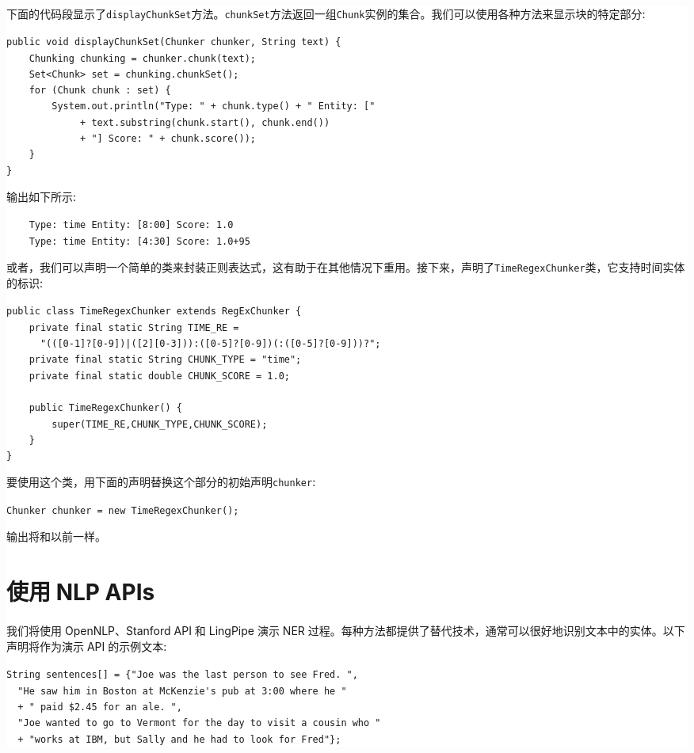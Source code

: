 下面的代码段显示了`displayChunkSet`方法。`chunkSet`方法返回一组`Chunk`实例的集合。我们可以使用各种方法来显示块的特定部分:

```
public void displayChunkSet(Chunker chunker, String text) { 
    Chunking chunking = chunker.chunk(text); 
    Set<Chunk> set = chunking.chunkSet(); 
    for (Chunk chunk : set) { 
        System.out.println("Type: " + chunk.type() + " Entity: [" 
             + text.substring(chunk.start(), chunk.end()) 
             + "] Score: " + chunk.score()); 
    } 
} 
```

输出如下所示:

```
    Type: time Entity: [8:00] Score: 1.0
    Type: time Entity: [4:30] Score: 1.0+95
```

或者，我们可以声明一个简单的类来封装正则表达式，这有助于在其他情况下重用。接下来，声明了`TimeRegexChunker`类，它支持时间实体的标识:

```
public class TimeRegexChunker extends RegExChunker { 
    private final static String TIME_RE =  
      "(([0-1]?[0-9])|([2][0-3])):([0-5]?[0-9])(:([0-5]?[0-9]))?"; 
    private final static String CHUNK_TYPE = "time"; 
    private final static double CHUNK_SCORE = 1.0; 

    public TimeRegexChunker() { 
        super(TIME_RE,CHUNK_TYPE,CHUNK_SCORE); 
    } 
} 
```

要使用这个类，用下面的声明替换这个部分的初始声明`chunker`:

```
Chunker chunker = new TimeRegexChunker(); 
```

输出将和以前一样。



# 使用 NLP APIs

我们将使用 OpenNLP、Stanford API 和 LingPipe 演示 NER 过程。每种方法都提供了替代技术，通常可以很好地识别文本中的实体。以下声明将作为演示 API 的示例文本:

```
String sentences[] = {"Joe was the last person to see Fred. ", 
  "He saw him in Boston at McKenzie's pub at 3:00 where he " 
  + " paid $2.45 for an ale. ", 
  "Joe wanted to go to Vermont for the day to visit a cousin who " 
  + "works at IBM, but Sally and he had to look for Fred"}; 
```

